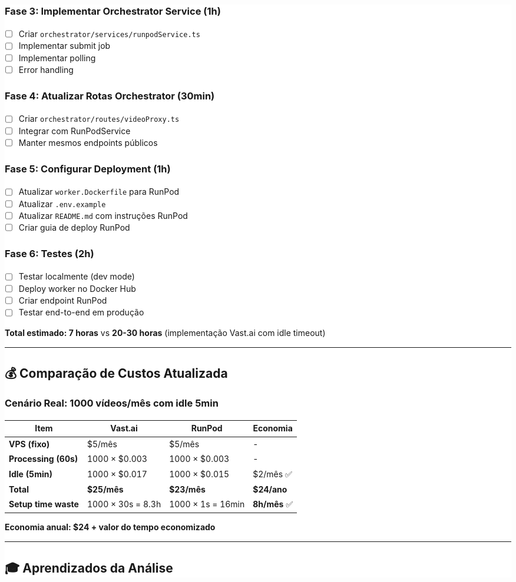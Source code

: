 ### Fase 3: Implementar Orchestrator Service (1h)

- [ ] Criar `orchestrator/services/runpodService.ts`
- [ ] Implementar submit job
- [ ] Implementar polling
- [ ] Error handling

### Fase 4: Atualizar Rotas Orchestrator (30min)

- [ ] Criar `orchestrator/routes/videoProxy.ts`
- [ ] Integrar com RunPodService
- [ ] Manter mesmos endpoints públicos

### Fase 5: Configurar Deployment (1h)

- [ ] Atualizar `worker.Dockerfile` para RunPod
- [ ] Atualizar `.env.example`
- [ ] Atualizar `README.md` com instruções RunPod
- [ ] Criar guia de deploy RunPod

### Fase 6: Testes (2h)

- [ ] Testar localmente (dev mode)
- [ ] Deploy worker no Docker Hub
- [ ] Criar endpoint RunPod
- [ ] Testar end-to-end em produção

**Total estimado: 7 horas** vs **20-30 horas** (implementação Vast.ai com idle timeout)

---

## 💰 Comparação de Custos Atualizada

### Cenário Real: 1000 vídeos/mês com idle 5min

| Item | Vast.ai | RunPod | Economia |
|------|---------|--------|----------|
| **VPS (fixo)** | $5/mês | $5/mês | - |
| **Processing (60s)** | 1000 × $0.003 | 1000 × $0.003 | - |
| **Idle (5min)** | 1000 × $0.017 | 1000 × $0.015 | $2/mês ✅ |
| **Total** | **$25/mês** | **$23/mês** | **$24/ano** |
| **Setup time waste** | 1000 × 30s = 8.3h | 1000 × 1s = 16min | **8h/mês** ✅ |

**Economia anual: $24 + valor do tempo economizado**

---

## 🎓 Aprendizados da Análise
